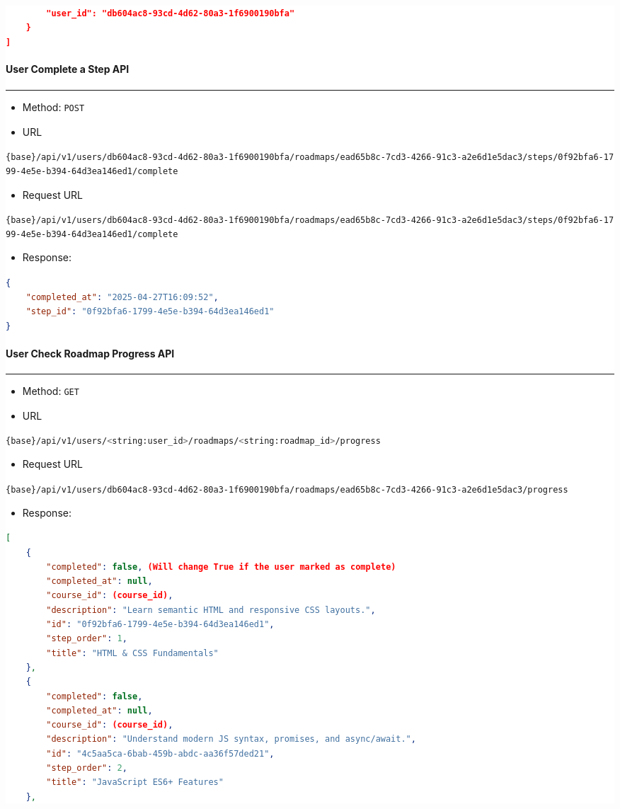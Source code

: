 ```json
        "user_id": "db604ac8-93cd-4d62-80a3-1f6900190bfa"
    }
]
```

#### User Complete a Step API

---

- Method: ```POST ```

- URL
```bash
{base}/api/v1/users/db604ac8-93cd-4d62-80a3-1f6900190bfa/roadmaps/ead65b8c-7cd3-4266-91c3-a2e6d1e5dac3/steps/0f92bfa6-1799-4e5e-b394-64d3ea146ed1/complete
```

- Request URL
```bash
{base}/api/v1/users/db604ac8-93cd-4d62-80a3-1f6900190bfa/roadmaps/ead65b8c-7cd3-4266-91c3-a2e6d1e5dac3/steps/0f92bfa6-1799-4e5e-b394-64d3ea146ed1/complete
```

- Response:
```json
{
    "completed_at": "2025-04-27T16:09:52",
    "step_id": "0f92bfa6-1799-4e5e-b394-64d3ea146ed1"
}
```


#### User Check Roadmap Progress API

---

- Method: ```GET```

- URL
```bash
{base}/api/v1/users/<string:user_id>/roadmaps/<string:roadmap_id>/progress
```

- Request URL
```bash
{base}/api/v1/users/db604ac8-93cd-4d62-80a3-1f6900190bfa/roadmaps/ead65b8c-7cd3-4266-91c3-a2e6d1e5dac3/progress
```

- Response:
```json
[
    {
        "completed": false, (Will change True if the user marked as complete)
        "completed_at": null,
        "course_id": (course_id),
        "description": "Learn semantic HTML and responsive CSS layouts.",
        "id": "0f92bfa6-1799-4e5e-b394-64d3ea146ed1",
        "step_order": 1,
        "title": "HTML & CSS Fundamentals"
    },
    {
        "completed": false,
        "completed_at": null,
        "course_id": (course_id),
        "description": "Understand modern JS syntax, promises, and async/await.",
        "id": "4c5aa5ca-6bab-459b-abdc-aa36f57ded21",
        "step_order": 2,
        "title": "JavaScript ES6+ Features"
    },
```